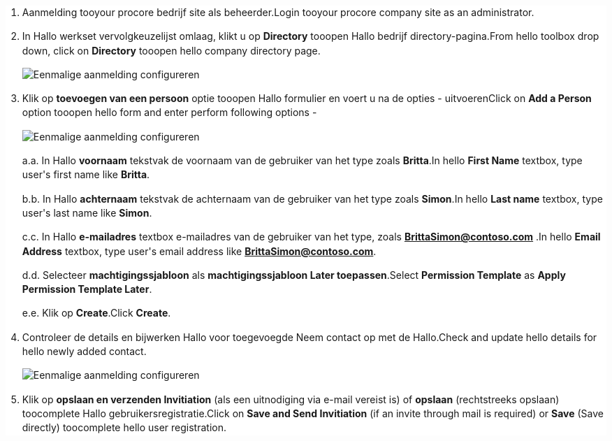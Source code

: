 1. <span data-ttu-id="1a1a1-200">Aanmelding tooyour procore bedrijf site als beheerder.</span><span class="sxs-lookup"><span data-stu-id="1a1a1-200">Login tooyour procore company site as an administrator.</span></span>  

2. <span data-ttu-id="1a1a1-201">In Hallo werkset vervolgkeuzelijst omlaag, klikt u op **Directory** tooopen Hallo bedrijf directory-pagina.</span><span class="sxs-lookup"><span data-stu-id="1a1a1-201">From hello toolbox drop down, click on **Directory** tooopen hello company directory page.</span></span>

    ![Eenmalige aanmelding configureren](./media/active-directory-saas-procoresso-tutorial/Procore_sso_directory.png)

3. <span data-ttu-id="1a1a1-203">Klik op **toevoegen van een persoon** optie tooopen Hallo formulier en voert u na de opties - uitvoeren</span><span class="sxs-lookup"><span data-stu-id="1a1a1-203">Click on **Add a Person** option tooopen hello form and enter perform following options -</span></span>

    ![Eenmalige aanmelding configureren](./media/active-directory-saas-procoresso-tutorial/Procore_user_add.png)

    <span data-ttu-id="1a1a1-205">a.</span><span class="sxs-lookup"><span data-stu-id="1a1a1-205">a.</span></span> <span data-ttu-id="1a1a1-206">In Hallo **voornaam** tekstvak de voornaam van de gebruiker van het type zoals **Britta**.</span><span class="sxs-lookup"><span data-stu-id="1a1a1-206">In hello **First Name** textbox, type user's first name like **Britta**.</span></span>

    <span data-ttu-id="1a1a1-207">b.</span><span class="sxs-lookup"><span data-stu-id="1a1a1-207">b.</span></span> <span data-ttu-id="1a1a1-208">In Hallo **achternaam** tekstvak de achternaam van de gebruiker van het type zoals **Simon**.</span><span class="sxs-lookup"><span data-stu-id="1a1a1-208">In hello **Last name** textbox, type user's last name like **Simon**.</span></span>

    <span data-ttu-id="1a1a1-209">c.</span><span class="sxs-lookup"><span data-stu-id="1a1a1-209">c.</span></span> <span data-ttu-id="1a1a1-210">In Hallo **e-mailadres** textbox e-mailadres van de gebruiker van het type, zoals  **BrittaSimon@contoso.com** .</span><span class="sxs-lookup"><span data-stu-id="1a1a1-210">In hello **Email Address** textbox, type user's email address like **BrittaSimon@contoso.com**.</span></span>

    <span data-ttu-id="1a1a1-211">d.</span><span class="sxs-lookup"><span data-stu-id="1a1a1-211">d.</span></span> <span data-ttu-id="1a1a1-212">Selecteer **machtigingssjabloon** als **machtigingssjabloon Later toepassen**.</span><span class="sxs-lookup"><span data-stu-id="1a1a1-212">Select **Permission Template** as **Apply Permission Template Later**.</span></span>

    <span data-ttu-id="1a1a1-213">e.</span><span class="sxs-lookup"><span data-stu-id="1a1a1-213">e.</span></span> <span data-ttu-id="1a1a1-214">Klik op **Create**.</span><span class="sxs-lookup"><span data-stu-id="1a1a1-214">Click **Create**.</span></span>

4. <span data-ttu-id="1a1a1-215">Controleer de details en bijwerken Hallo voor toegevoegde Neem contact op met de Hallo.</span><span class="sxs-lookup"><span data-stu-id="1a1a1-215">Check and update hello details for hello newly added contact.</span></span>

    ![Eenmalige aanmelding configureren](./media/active-directory-saas-procoresso-tutorial/Procore_user_check.png)

5. <span data-ttu-id="1a1a1-217">Klik op **opslaan en verzenden Invitiation** (als een uitnodiging via e-mail vereist is) of **opslaan** (rechtstreeks opslaan) toocomplete Hallo gebruikersregistratie.</span><span class="sxs-lookup"><span data-stu-id="1a1a1-217">Click on **Save and Send Invitiation** (if an invite through mail is required) or **Save** (Save directly) toocomplete hello user registration.</span></span>
    